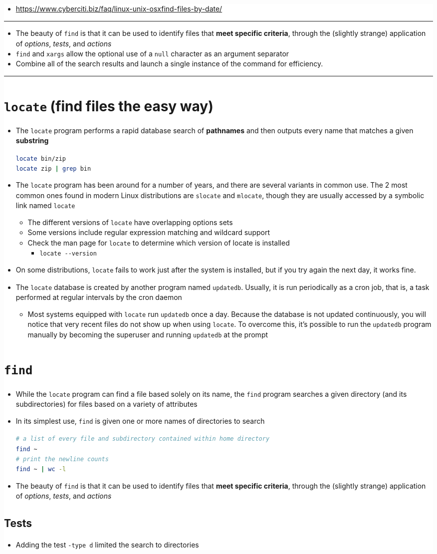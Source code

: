 
- https://www.cyberciti.biz/faq/linux-unix-osxfind-files-by-date/
---
- The beauty of `find` is that it can be used to identify files that **meet specific criteria**, through the (slightly strange) application of *options*, *tests*, and *actions*
- `find` and `xargs` allow the optional use of a `null` character as an argument separator
- Combine all of the search results and launch a single instance of the command for efficiency.
---
# `locate` (find files the easy way)
- The `locate` program performs a rapid database search of **pathnames** and then outputs every name that matches a given **substring**
	
    ```bash
    locate bin/zip
    locate zip | grep bin
    ```

- The `locate` program has been around for a number of years, and there are several variants in common use. The 2 most common ones found in modern Linux distributions are `slocate` and `mlocate`, though they are usually accessed by a symbolic link named `locate`
    - The different versions of `locate` have overlapping options sets
    - Some versions include regular expression matching and wildcard support
    - Check the man page for `locate` to determine which version of locate is installed
        - `locate --version`
- On some distributions, `locate` fails to work just after the system is installed, but if you try again the next day, it works fine. 
- The `locate` database is created by another program named `updatedb`. Usually, it is run periodically as a cron job, that is, a task performed at regular intervals by the cron daemon
    - Most systems equipped with `locate` run `updatedb` once a day. Because the database is not updated continuously, you will notice that very recent files do not show up when using `locate`. To overcome this, it’s possible to run the `updatedb` program manually by becoming the superuser and running `updatedb` at the prompt
# `find`
- While the `locate` program can find a file based solely on its name, the `find` program searches a given directory (and its subdirectories) for files based on a variety of attributes
- In its simplest use, `find` is given one or more names of directories to search
	
    ```bash
    # a list of every file and subdirectory contained within home directory
    find ~
    # print the newline counts
    find ~ | wc -l
    ```

- The beauty of `find` is that it can be used to identify files that **meet specific criteria**, through the (slightly strange) application of *options*, *tests*, and *actions*
## Tests
- Adding the test `-type d` limited the search to directories
	